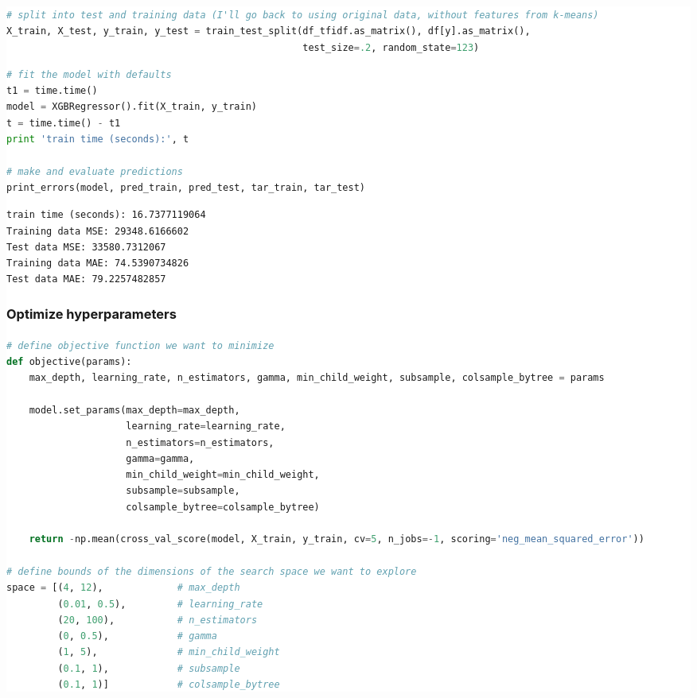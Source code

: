 
```python
# split into test and training data (I'll go back to using original data, without features from k-means)
X_train, X_test, y_train, y_test = train_test_split(df_tfidf.as_matrix(), df[y].as_matrix(),
                                                    test_size=.2, random_state=123)
```


```python
# fit the model with defaults
t1 = time.time()
model = XGBRegressor().fit(X_train, y_train)
t = time.time() - t1
print 'train time (seconds):', t

# make and evaluate predictions
print_errors(model, pred_train, pred_test, tar_train, tar_test)
```

    train time (seconds): 16.7377119064
    Training data MSE: 29348.6166602
    Test data MSE: 33580.7312067
    Training data MAE: 74.5390734826
    Test data MAE: 79.2257482857


### Optimize hyperparameters


```python
# define objective function we want to minimize 
def objective(params):
    max_depth, learning_rate, n_estimators, gamma, min_child_weight, subsample, colsample_bytree = params

    model.set_params(max_depth=max_depth, 
                     learning_rate=learning_rate, 
                     n_estimators=n_estimators, 
                     gamma=gamma,
                     min_child_weight=min_child_weight,
                     subsample=subsample, 
                     colsample_bytree=colsample_bytree)

    return -np.mean(cross_val_score(model, X_train, y_train, cv=5, n_jobs=-1, scoring='neg_mean_squared_error'))

# define bounds of the dimensions of the search space we want to explore
space = [(4, 12),             # max_depth
         (0.01, 0.5),         # learning_rate
         (20, 100),           # n_estimators
         (0, 0.5),            # gamma
         (1, 5),              # min_child_weight
         (0.1, 1),            # subsample
         (0.1, 1)]            # colsample_bytree
```
